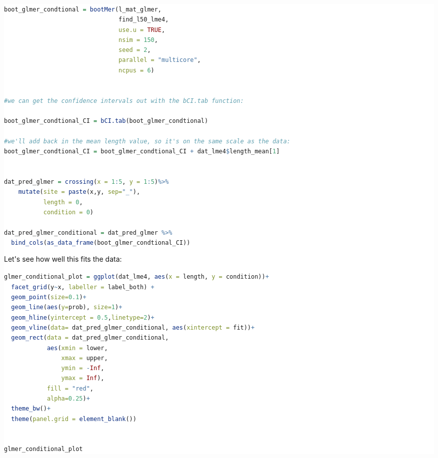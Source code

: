 ``` r
boot_glmer_condtional = bootMer(l_mat_glmer, 
                                find_l50_lme4, 
                                use.u = TRUE, 
                                nsim = 150, 
                                seed = 2, 
                                parallel = "multicore", 
                                ncpus = 6)


#we can get the confidence intervals out with the bCI.tab function:

boot_glmer_condtional_CI = bCI.tab(boot_glmer_condtional)

#we'll add back in the mean length value, so it's on the same scale as the data:
boot_glmer_condtional_CI = boot_glmer_condtional_CI + dat_lme4$length_mean[1]


dat_pred_glmer = crossing(x = 1:5, y = 1:5)%>%
    mutate(site = paste(x,y, sep="_"),
           length = 0,
           condition = 0)

dat_pred_glmer_conditional = dat_pred_glmer %>%
  bind_cols(as_data_frame(boot_glmer_condtional_CI))
```

Let's see how well this fits the data:

``` r
glmer_conditional_plot = ggplot(dat_lme4, aes(x = length, y = condition))+ 
  facet_grid(y~x, labeller = label_both) + 
  geom_point(size=0.1)+
  geom_line(aes(y=prob), size=1)+
  geom_hline(yintercept = 0.5,linetype=2)+
  geom_vline(data= dat_pred_glmer_conditional, aes(xintercept = fit))+
  geom_rect(data = dat_pred_glmer_conditional,
            aes(xmin = lower,
                xmax = upper,
                ymin = -Inf,
                ymax = Inf),
            fill = "red", 
            alpha=0.25)+
  theme_bw()+
  theme(panel.grid = element_blank())
  

glmer_conditional_plot
```
